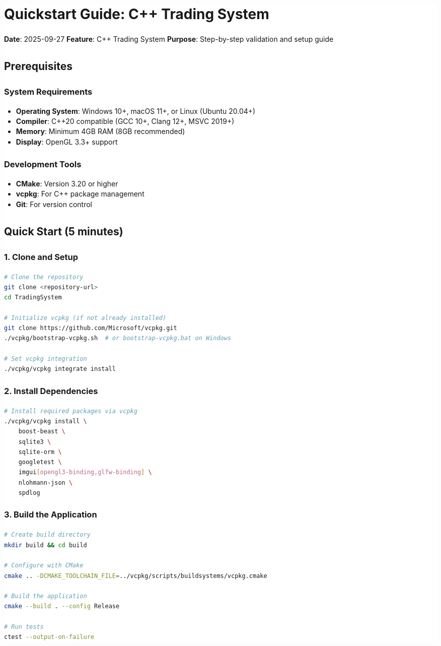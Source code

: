 # Quickstart Guide: C++ Trading System

**Date**: 2025-09-27
**Feature**: C++ Trading System
**Purpose**: Step-by-step validation and setup guide

## Prerequisites

### System Requirements
- **Operating System**: Windows 10+, macOS 11+, or Linux (Ubuntu 20.04+)
- **Compiler**: C++20 compatible (GCC 10+, Clang 12+, MSVC 2019+)
- **Memory**: Minimum 4GB RAM (8GB recommended)
- **Display**: OpenGL 3.3+ support

### Development Tools
- **CMake**: Version 3.20 or higher
- **vcpkg**: For C++ package management
- **Git**: For version control

## Quick Start (5 minutes)

### 1. Clone and Setup
```bash
# Clone the repository
git clone <repository-url>
cd TradingSystem

# Initialize vcpkg (if not already installed)
git clone https://github.com/Microsoft/vcpkg.git
./vcpkg/bootstrap-vcpkg.sh  # or bootstrap-vcpkg.bat on Windows

# Set vcpkg integration
./vcpkg/vcpkg integrate install
```

### 2. Install Dependencies
```bash
# Install required packages via vcpkg
./vcpkg/vcpkg install \
    boost-beast \
    sqlite3 \
    sqlite-orm \
    googletest \
    imgui[opengl3-binding,glfw-binding] \
    nlohmann-json \
    spdlog
```

### 3. Build the Application
```bash
# Create build directory
mkdir build && cd build

# Configure with CMake
cmake .. -DCMAKE_TOOLCHAIN_FILE=../vcpkg/scripts/buildsystems/vcpkg.cmake

# Build the application
cmake --build . --config Release

# Run tests
ctest --output-on-failure
```